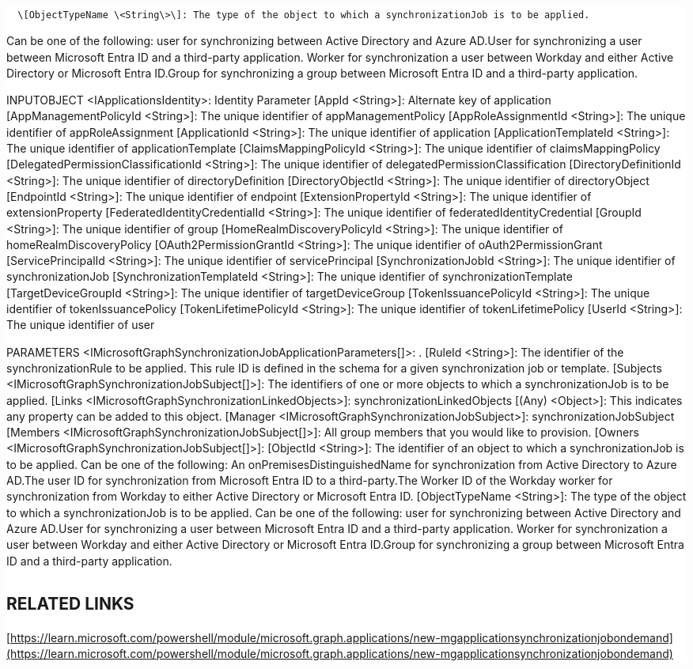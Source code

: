       \[ObjectTypeName \<String\>\]: The type of the object to which a synchronizationJob is to be applied.
Can be one of the following: user for synchronizing between Active Directory and Azure AD.User for synchronizing a user between Microsoft Entra ID and a third-party application.
Worker for synchronization a user between Workday and either Active Directory or Microsoft Entra ID.Group for synchronizing a group between Microsoft Entra ID and a third-party application.

INPUTOBJECT \<IApplicationsIdentity\>: Identity Parameter
  \[AppId \<String\>\]: Alternate key of application
  \[AppManagementPolicyId \<String\>\]: The unique identifier of appManagementPolicy
  \[AppRoleAssignmentId \<String\>\]: The unique identifier of appRoleAssignment
  \[ApplicationId \<String\>\]: The unique identifier of application
  \[ApplicationTemplateId \<String\>\]: The unique identifier of applicationTemplate
  \[ClaimsMappingPolicyId \<String\>\]: The unique identifier of claimsMappingPolicy
  \[DelegatedPermissionClassificationId \<String\>\]: The unique identifier of delegatedPermissionClassification
  \[DirectoryDefinitionId \<String\>\]: The unique identifier of directoryDefinition
  \[DirectoryObjectId \<String\>\]: The unique identifier of directoryObject
  \[EndpointId \<String\>\]: The unique identifier of endpoint
  \[ExtensionPropertyId \<String\>\]: The unique identifier of extensionProperty
  \[FederatedIdentityCredentialId \<String\>\]: The unique identifier of federatedIdentityCredential
  \[GroupId \<String\>\]: The unique identifier of group
  \[HomeRealmDiscoveryPolicyId \<String\>\]: The unique identifier of homeRealmDiscoveryPolicy
  \[OAuth2PermissionGrantId \<String\>\]: The unique identifier of oAuth2PermissionGrant
  \[ServicePrincipalId \<String\>\]: The unique identifier of servicePrincipal
  \[SynchronizationJobId \<String\>\]: The unique identifier of synchronizationJob
  \[SynchronizationTemplateId \<String\>\]: The unique identifier of synchronizationTemplate
  \[TargetDeviceGroupId \<String\>\]: The unique identifier of targetDeviceGroup
  \[TokenIssuancePolicyId \<String\>\]: The unique identifier of tokenIssuancePolicy
  \[TokenLifetimePolicyId \<String\>\]: The unique identifier of tokenLifetimePolicy
  \[UserId \<String\>\]: The unique identifier of user

PARAMETERS \<IMicrosoftGraphSynchronizationJobApplicationParameters\[\]\>: .
  \[RuleId \<String\>\]: The identifier of the synchronizationRule to be applied.
This rule ID is defined in the schema for a given synchronization job or template.
  \[Subjects \<IMicrosoftGraphSynchronizationJobSubject\[\]\>\]: The identifiers of one or more objects to which a synchronizationJob is to be applied.
    \[Links \<IMicrosoftGraphSynchronizationLinkedObjects\>\]: synchronizationLinkedObjects
      \[(Any) \<Object\>\]: This indicates any property can be added to this object.
      \[Manager \<IMicrosoftGraphSynchronizationJobSubject\>\]: synchronizationJobSubject
      \[Members \<IMicrosoftGraphSynchronizationJobSubject\[\]\>\]: All group members that you would like to provision.
      \[Owners \<IMicrosoftGraphSynchronizationJobSubject\[\]\>\]: 
    \[ObjectId \<String\>\]: The identifier of an object to which a synchronizationJob is to be applied.
Can be one of the following: An onPremisesDistinguishedName for synchronization from Active Directory to Azure AD.The user ID for synchronization from Microsoft Entra ID to a third-party.The Worker ID of the Workday worker for synchronization from Workday to either Active Directory or Microsoft Entra ID.
    \[ObjectTypeName \<String\>\]: The type of the object to which a synchronizationJob is to be applied.
Can be one of the following: user for synchronizing between Active Directory and Azure AD.User for synchronizing a user between Microsoft Entra ID and a third-party application.
Worker for synchronization a user between Workday and either Active Directory or Microsoft Entra ID.Group for synchronizing a group between Microsoft Entra ID and a third-party application.

## RELATED LINKS

[https://learn.microsoft.com/powershell/module/microsoft.graph.applications/new-mgapplicationsynchronizationjobondemand](https://learn.microsoft.com/powershell/module/microsoft.graph.applications/new-mgapplicationsynchronizationjobondemand)

